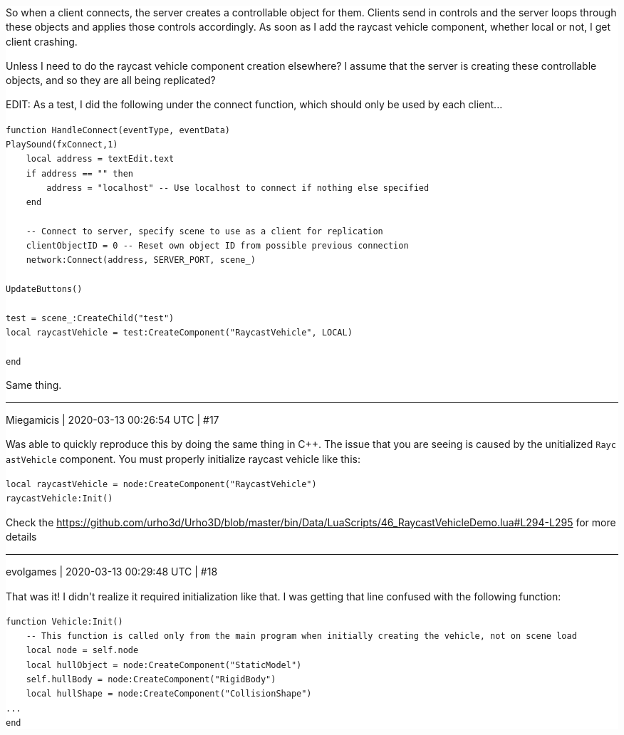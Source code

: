 So when a client connects, the server creates a controllable object for them. Clients send in controls and the server loops through these objects and applies those controls accordingly. As soon as I add the raycast vehicle component, whether local or not, I get client crashing.

Unless I need to do the raycast vehicle component creation elsewhere? I assume that the server is creating these controllable objects, and so they are all being replicated?


EDIT: As a test, I did the following under the connect function, which should only be used by each client...
```
function HandleConnect(eventType, eventData)
PlaySound(fxConnect,1)
    local address = textEdit.text
    if address == "" then
        address = "localhost" -- Use localhost to connect if nothing else specified
    end

    -- Connect to server, specify scene to use as a client for replication
    clientObjectID = 0 -- Reset own object ID from possible previous connection
    network:Connect(address, SERVER_PORT, scene_)

UpdateButtons()

test = scene_:CreateChild("test")
local raycastVehicle = test:CreateComponent("RaycastVehicle", LOCAL)
    
end
```

Same thing.

-------------------------

Miegamicis | 2020-03-13 00:26:54 UTC | #17

Was able to quickly reproduce this by doing the same thing in C++. The issue that you are seeing is caused by the unitialized `RaycastVehicle` component. You must properly initialize raycast vehicle like this: 

```
local raycastVehicle = node:CreateComponent("RaycastVehicle")
raycastVehicle:Init()
```

Check the https://github.com/urho3d/Urho3D/blob/master/bin/Data/LuaScripts/46_RaycastVehicleDemo.lua#L294-L295 for more details

-------------------------

evolgames | 2020-03-13 00:29:48 UTC | #18

That was it!
I didn't realize it required initialization like that. I was getting that line confused with the following function:
```
function Vehicle:Init()
    -- This function is called only from the main program when initially creating the vehicle, not on scene load
    local node = self.node
    local hullObject = node:CreateComponent("StaticModel")
    self.hullBody = node:CreateComponent("RigidBody")
    local hullShape = node:CreateComponent("CollisionShape")
...
end
```
